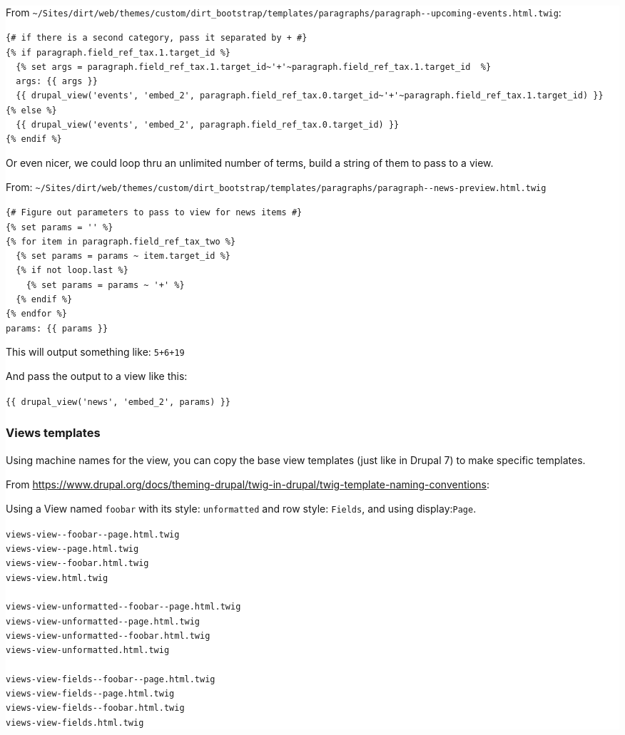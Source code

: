 From
`~/Sites/dirt/web/themes/custom/dirt_bootstrap/templates/paragraphs/paragraph--upcoming-events.html.twig`:

```twig
{# if there is a second category, pass it separated by + #}
{% if paragraph.field_ref_tax.1.target_id %}
  {% set args = paragraph.field_ref_tax.1.target_id~'+'~paragraph.field_ref_tax.1.target_id  %}
  args: {{ args }}
  {{ drupal_view('events', 'embed_2', paragraph.field_ref_tax.0.target_id~'+'~paragraph.field_ref_tax.1.target_id) }}
{% else %}
  {{ drupal_view('events', 'embed_2', paragraph.field_ref_tax.0.target_id) }}
{% endif %}
```

Or even nicer, we could loop thru an unlimited number of terms, build a string of them to pass to a view.

From:
`~/Sites/dirt/web/themes/custom/dirt_bootstrap/templates/paragraphs/paragraph--news-preview.html.twig`

```twig
{# Figure out parameters to pass to view for news items #}
{% set params = '' %}
{% for item in paragraph.field_ref_tax_two %}
  {% set params = params ~ item.target_id %}
  {% if not loop.last %}
    {% set params = params ~ '+' %}
  {% endif %}
{% endfor %}
params: {{ params }}
```

This will output something like: `5+6+19`

And pass the output to a view like this:

```twig
{{ drupal_view('news', 'embed_2', params) }}
```

### Views templates

Using machine names for the view, you can copy the base view templates (just like in Drupal 7) to make specific templates.

From
<https://www.drupal.org/docs/theming-drupal/twig-in-drupal/twig-template-naming-conventions>:

Using a View named `foobar` with its style: `unformatted` and row style: `Fields`, and using display:`Page`.

```
views-view--foobar--page.html.twig
views-view--page.html.twig
views-view--foobar.html.twig
views-view.html.twig

views-view-unformatted--foobar--page.html.twig
views-view-unformatted--page.html.twig
views-view-unformatted--foobar.html.twig
views-view-unformatted.html.twig

views-view-fields--foobar--page.html.twig
views-view-fields--page.html.twig
views-view-fields--foobar.html.twig
views-view-fields.html.twig
```